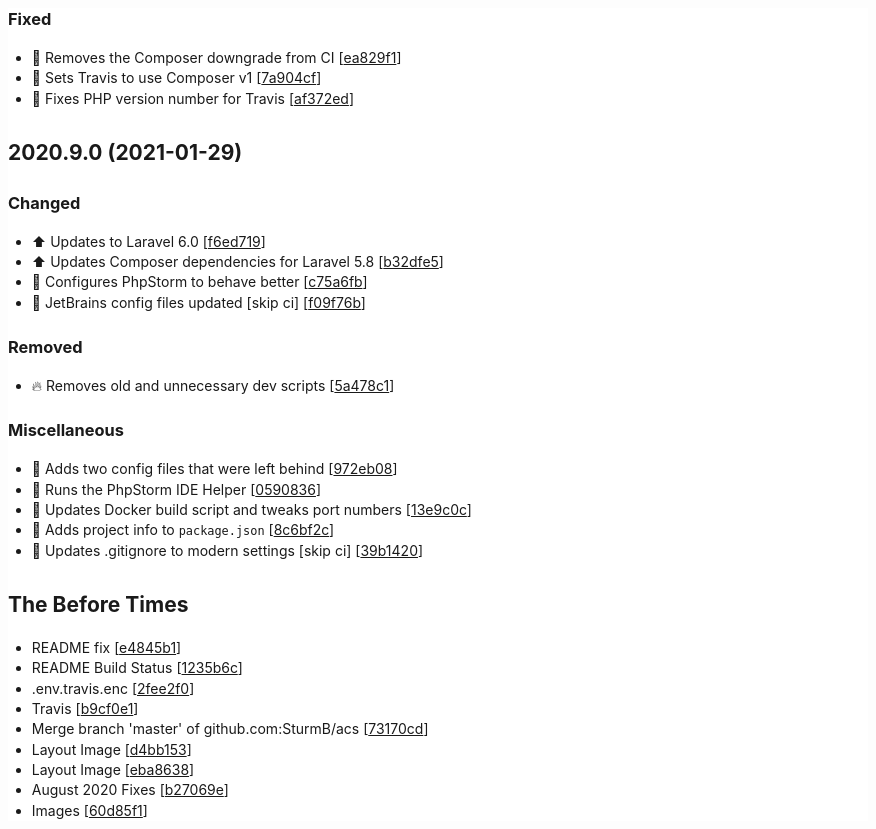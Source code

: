 ### Fixed

- 💚 Removes the Composer downgrade from CI [[ea829f1](https://github.com/skyunlimitedinc/acs/commit/ea829f10c1c2700443ada273c586d8e08783aca4)]
- 💚 Sets Travis to use Composer v1 [[7a904cf](https://github.com/skyunlimitedinc/acs/commit/7a904cf2bdf677e52f53853fc81c88746e896a3c)]
- 💚 Fixes PHP version number for Travis [[af372ed](https://github.com/skyunlimitedinc/acs/commit/af372ed008bb256c4bc5275190cfcf66c410d888)]


<a name="2020.9.0"></a>
## 2020.9.0 (2021-01-29)

### Changed

- ⬆️ Updates to Laravel 6.0 [[f6ed719](https://github.com/skyunlimitedinc/acs/commit/f6ed719ed9526ec0247fa571557ccd493fab03fd)]
- ⬆️ Updates Composer dependencies for Laravel 5.8 [[b32dfe5](https://github.com/skyunlimitedinc/acs/commit/b32dfe57d16ea8260d65d9565ebf0872b14b7be0)]
- 🔧 Configures PhpStorm to behave better [[c75a6fb](https://github.com/skyunlimitedinc/acs/commit/c75a6fbd4534a1641d60bd959c78c4db88d7f4df)]
- 🔧 JetBrains config files updated [skip ci] [[f09f76b](https://github.com/skyunlimitedinc/acs/commit/f09f76b8aaa57c45d92269b8a87e50795652419c)]

### Removed

- 🔥 Removes old and unnecessary dev scripts [[5a478c1](https://github.com/skyunlimitedinc/acs/commit/5a478c18306f3ddb1acc82f7fe48eaf442a5e6d2)]

### Miscellaneous

- 🔨 Adds two config files that were left behind [[972eb08](https://github.com/skyunlimitedinc/acs/commit/972eb0808eb0703c0fb6d80fc8a5d928a3318b17)]
- 🔨 Runs the PhpStorm IDE Helper [[0590836](https://github.com/skyunlimitedinc/acs/commit/05908367a8a3ddb0f4cf6f7a945005dc15def981)]
- 🔨 Updates Docker build script and tweaks port numbers [[13e9c0c](https://github.com/skyunlimitedinc/acs/commit/13e9c0c63835ae45708fc9d90ae7ef6f062cfdea)]
- 🔨 Adds project info to `package.json` [[8c6bf2c](https://github.com/skyunlimitedinc/acs/commit/8c6bf2cf78c1b8950958e53b0d7a5bf791d677bd)]
- 🙈 Updates .gitignore to modern settings [skip ci] [[39b1420](https://github.com/skyunlimitedinc/acs/commit/39b1420b3001e89ad63ae8a02a0e5b1a26fed113)]

<a name="The Before Times"></a>
## The Before Times

- README fix [[e4845b1](https://github.com/skyunlimitedinc/acs/commit/e4845b13c5f6ec59a9c39332c2546203eee6a652)]
- README Build Status [[1235b6c](https://github.com/skyunlimitedinc/acs/commit/1235b6c6748e1e6276f06bb7d133b9d82f1d8d09)]
- .env.travis.enc [[2fee2f0](https://github.com/skyunlimitedinc/acs/commit/2fee2f089c2ea7b02e150add2b5787dd59aff996)]
- Travis [[b9cf0e1](https://github.com/skyunlimitedinc/acs/commit/b9cf0e17c72a584306f143d35dce6d60a4465fa4)]
- Merge branch 'master' of github.com:SturmB/acs [[73170cd](https://github.com/skyunlimitedinc/acs/commit/73170cd79ae7a4eb1c587ff8593d5a81c4e53ea6)]
- Layout Image [[d4bb153](https://github.com/skyunlimitedinc/acs/commit/d4bb1533d0ce8f969dbc2a1de432245465751269)]
- Layout Image [[eba8638](https://github.com/skyunlimitedinc/acs/commit/eba8638cd50d810b3dff0b73b478ca852bca583f)]
- August 2020 Fixes [[b27069e](https://github.com/skyunlimitedinc/acs/commit/b27069e5fdfb407de3f81b3e33bff2bc6d059949)]
- Images [[60d85f1](https://github.com/skyunlimitedinc/acs/commit/60d85f157f014cc17b28d9c494d13d279a44ce45)]